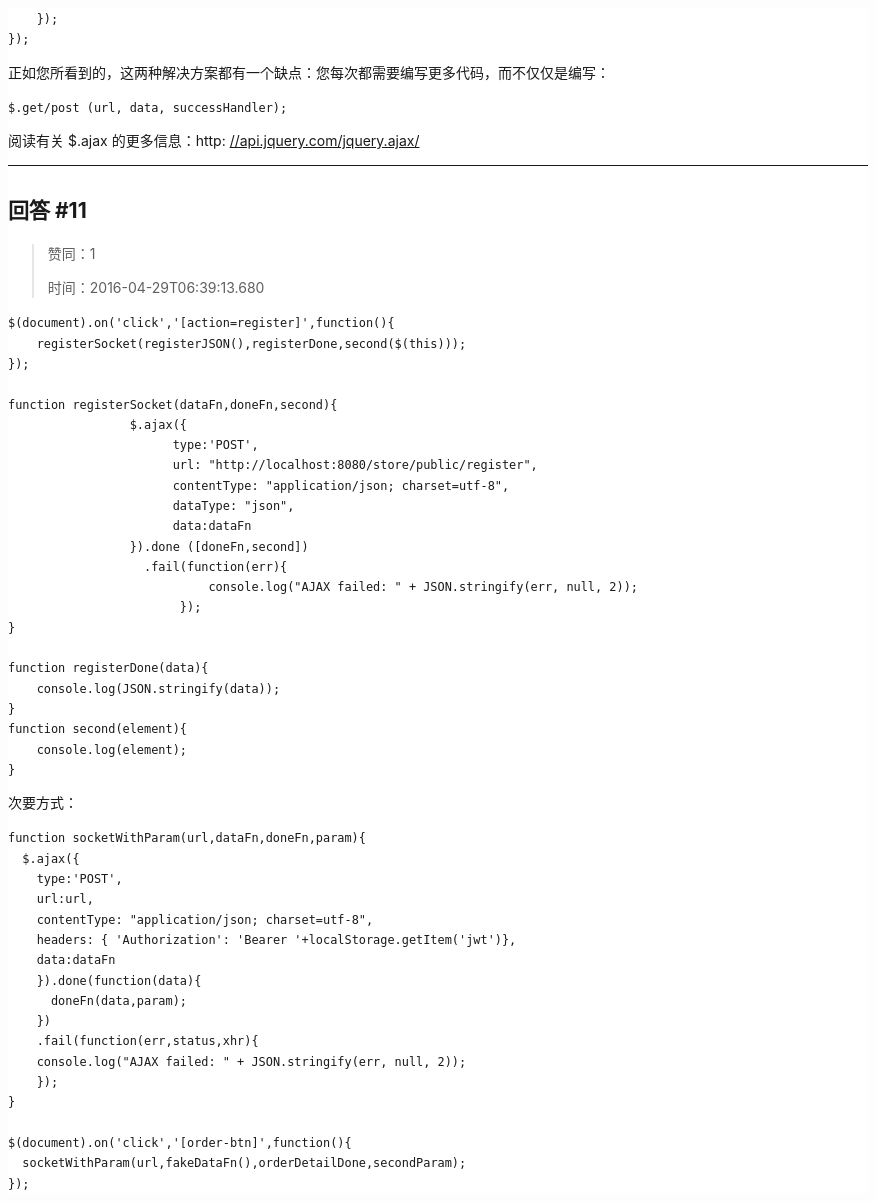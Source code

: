 ```
    });
}); 
```

正如您所看到的，这两种解决方案都有一个缺点：您每次都需要编写更多代码，而不仅仅是编写：

```
$.get/post (url, data, successHandler); 
```

阅读有关 $.ajax 的更多信息：http: [//api.jquery.com/jquery.ajax/](http://api.jquery.com/jquery.ajax/)

* * *

## 回答 #11

> 赞同：1
> 
> 时间：2016-04-29T06:39:13.680

```
$(document).on('click','[action=register]',function(){
    registerSocket(registerJSON(),registerDone,second($(this)));
});

function registerSocket(dataFn,doneFn,second){
                 $.ajax({
                       type:'POST',
                       url: "http://localhost:8080/store/public/register",
                       contentType: "application/json; charset=utf-8",
                       dataType: "json",
                       data:dataFn
                 }).done ([doneFn,second])
                   .fail(function(err){
                            console.log("AJAX failed: " + JSON.stringify(err, null, 2));
                        });
}

function registerDone(data){
    console.log(JSON.stringify(data));
}
function second(element){
    console.log(element);
} 
```

次要方式：

```
function socketWithParam(url,dataFn,doneFn,param){
  $.ajax({
    type:'POST',
    url:url,
    contentType: "application/json; charset=utf-8",
    headers: { 'Authorization': 'Bearer '+localStorage.getItem('jwt')},
    data:dataFn
    }).done(function(data){
      doneFn(data,param);
    })
    .fail(function(err,status,xhr){
    console.log("AJAX failed: " + JSON.stringify(err, null, 2));
    });
}

$(document).on('click','[order-btn]',function(){
  socketWithParam(url,fakeDataFn(),orderDetailDone,secondParam);
});
```